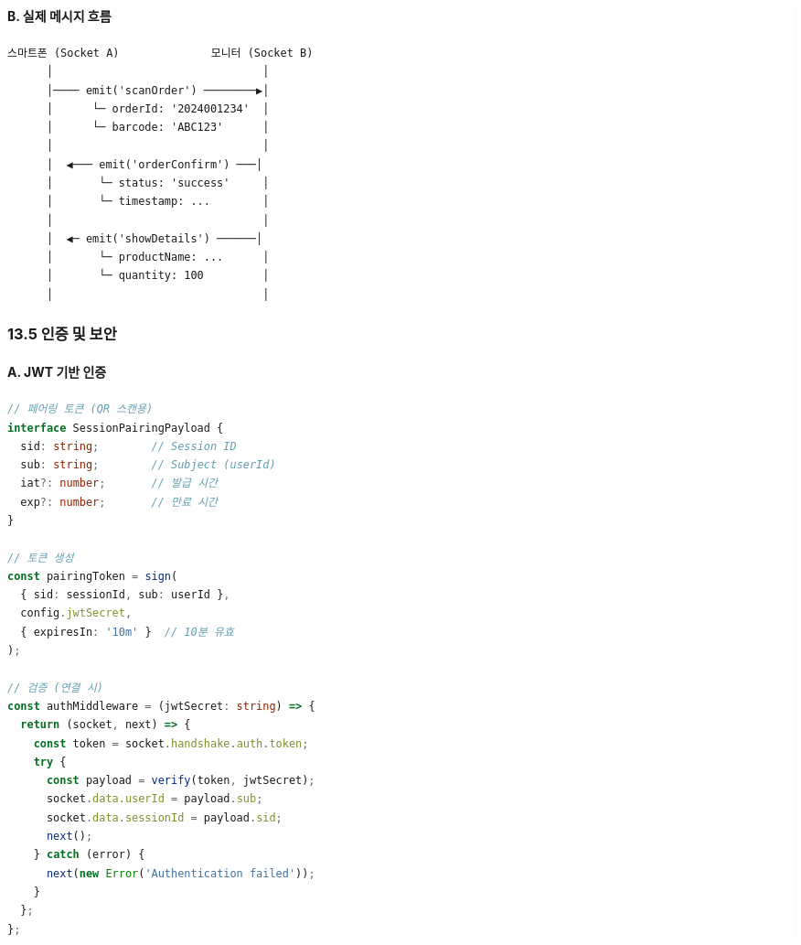 #### B. 실제 메시지 흐름

```
스마트폰 (Socket A)              모니터 (Socket B)
      │                                │
      │──── emit('scanOrder') ────────▶│
      │      └─ orderId: '2024001234'  │
      │      └─ barcode: 'ABC123'      │
      │                                │
      │  ◀─── emit('orderConfirm') ───│
      │       └─ status: 'success'     │
      │       └─ timestamp: ...        │
      │                                │
      │  ◀─ emit('showDetails') ──────│
      │       └─ productName: ...      │
      │       └─ quantity: 100         │
      │                                │
```

### 13.5 인증 및 보안

#### A. JWT 기반 인증

```typescript
// 페어링 토큰 (QR 스캔용)
interface SessionPairingPayload {
  sid: string;        // Session ID
  sub: string;        // Subject (userId)
  iat?: number;       // 발급 시간
  exp?: number;       // 만료 시간
}

// 토큰 생성
const pairingToken = sign(
  { sid: sessionId, sub: userId },
  config.jwtSecret,
  { expiresIn: '10m' }  // 10분 유효
);

// 검증 (연결 시)
const authMiddleware = (jwtSecret: string) => {
  return (socket, next) => {
    const token = socket.handshake.auth.token;
    try {
      const payload = verify(token, jwtSecret);
      socket.data.userId = payload.sub;
      socket.data.sessionId = payload.sid;
      next();
    } catch (error) {
      next(new Error('Authentication failed'));
    }
  };
};
```
